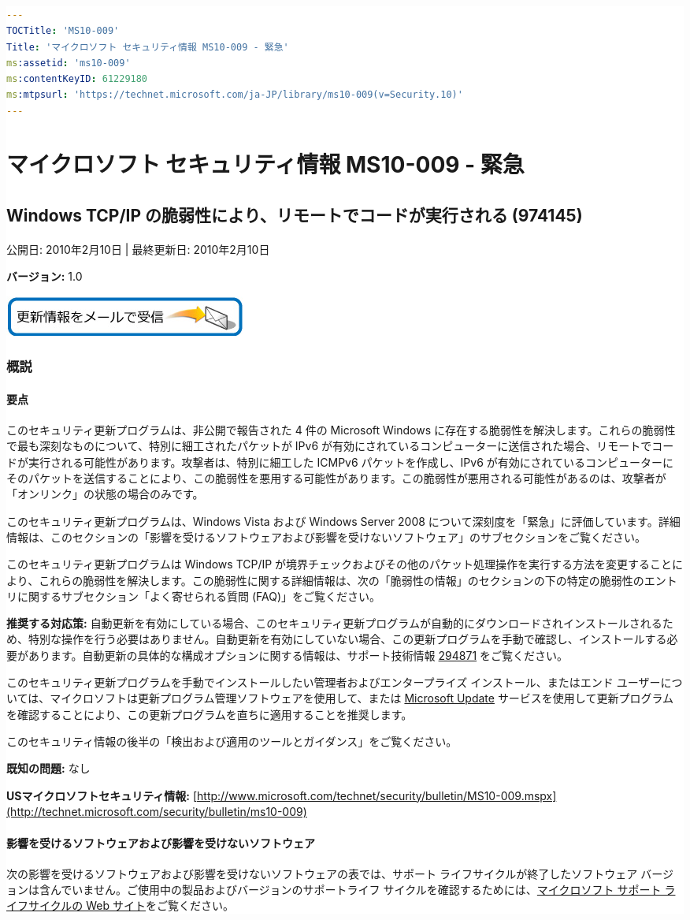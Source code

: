 ```yaml
---
TOCTitle: 'MS10-009'
Title: 'マイクロソフト セキュリティ情報 MS10-009 - 緊急'
ms:assetid: 'ms10-009'
ms:contentKeyID: 61229180
ms:mtpsurl: 'https://technet.microsoft.com/ja-JP/library/ms10-009(v=Security.10)'
---
```


マイクロソフト セキュリティ情報 MS10-009 - 緊急
===============================================

Windows TCP/IP の脆弱性により、リモートでコードが実行される (974145)
--------------------------------------------------------------------

公開日: 2010年2月10日 | 最終更新日: 2010年2月10日

**バージョン:** 1.0

[](http://www.microsoft.com/japan/security/bulletins/ms10-009e.mspx)[![](../../images/Dn627166.SNS300x50(ja-JP,Security.10).jpg)](https://profile.microsoft.com/regsysprofilecenter/subscriptionwizard.aspx?wizid=cbdde499-aa75-4a75-9cb3-f48eac2e7c3f&lcid=1041)

### 概説

#### 要点

このセキュリティ更新プログラムは、非公開で報告された 4 件の Microsoft Windows に存在する脆弱性を解決します。これらの脆弱性で最も深刻なものについて、特別に細工されたパケットが IPv6 が有効にされているコンピューターに送信された場合、リモートでコードが実行される可能性があります。攻撃者は、特別に細工した ICMPv6 パケットを作成し、IPv6 が有効にされているコンピューターにそのパケットを送信することにより、この脆弱性を悪用する可能性があります。この脆弱性が悪用される可能性があるのは、攻撃者が「オンリンク」の状態の場合のみです。

このセキュリティ更新プログラムは、Windows Vista および Windows Server 2008 について深刻度を「緊急」に評価しています。詳細情報は、このセクションの「影響を受けるソフトウェアおよび影響を受けないソフトウェア」のサブセクションをご覧ください。

このセキュリティ更新プログラムは Windows TCP/IP が境界チェックおよびその他のパケット処理操作を実行する方法を変更することにより、これらの脆弱性を解決します。この脆弱性に関する詳細情報は、次の「脆弱性の情報」のセクションの下の特定の脆弱性のエントリに関するサブセクション「よく寄せられる質問 (FAQ)」をご覧ください。

**推奨する対応策:** 自動更新を有効にしている場合、このセキュリティ更新プログラムが自動的にダウンロードされインストールされるため、特別な操作を行う必要はありません。自動更新を有効にしていない場合、この更新プログラムを手動で確認し、インストールする必要があります。自動更新の具体的な構成オプションに関する情報は、サポート技術情報 [294871](http://support.microsoft.com/kb/294871) をご覧ください。

このセキュリティ更新プログラムを手動でインストールしたい管理者およびエンタープライズ インストール、またはエンド ユーザーについては、マイクロソフトは更新プログラム管理ソフトウェアを使用して、または [Microsoft Update](http://update.microsoft.com/microsoftupdate/) サービスを使用して更新プログラムを確認することにより、この更新プログラムを直ちに適用することを推奨します。

このセキュリティ情報の後半の「検出および適用のツールとガイダンス」をご覧ください。

**既知の問題:** なし

**USマイクロソフトセキュリティ情報:** [http://www.microsoft.com/technet/security/bulletin/MS10-009.mspx](http://technet.microsoft.com/security/bulletin/ms10-009)

#### 影響を受けるソフトウェアおよび影響を受けないソフトウェア

次の影響を受けるソフトウェアおよび影響を受けないソフトウェアの表では、サポート ライフサイクルが終了したソフトウェア バージョンは含んでいません。ご使用中の製品およびバージョンのサポートライフ サイクルを確認するためには、[マイクロソフト サポート ライフサイクルの Web サイト](http://go.microsoft.com/fwlink/?linkid=21742)をご覧ください。

